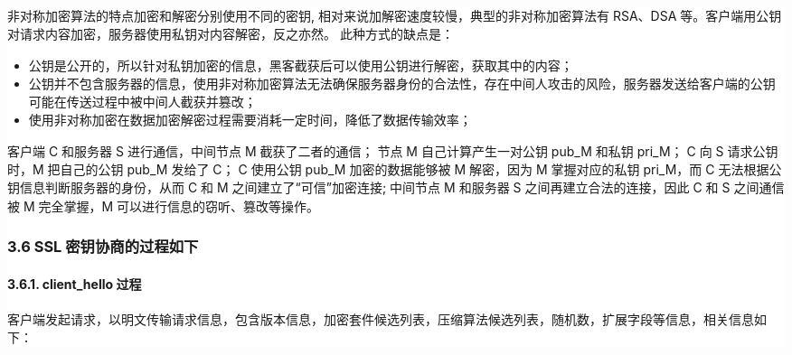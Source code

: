 非对称加密算法的特点加密和解密分别使用不同的密钥, 相对来说加解密速度较慢，典型的非对称加密算法有 RSA、DSA 等。客户端用公钥对请求内容加密，服务器使用私钥对内容解密，反之亦然。 此种方式的缺点是：

- 公钥是公开的，所以针对私钥加密的信息，黑客截获后可以使用公钥进行解密，获取其中的内容；
- 公钥并不包含服务器的信息，使用非对称加密算法无法确保服务器身份的合法性，存在中间人攻击的风险，服务器发送给客户端的公钥可能在传送过程中被中间人截获并篡改；
- 使用非对称加密在数据加密解密过程需要消耗一定时间，降低了数据传输效率；

客户端 C 和服务器 S 进行通信，中间节点 M 截获了二者的通信； 节点 M 自己计算产生一对公钥 pub_M 和私钥 pri_M； C 向 S 请求公钥时，M 把自己的公钥 pub_M 发给了 C； C 使用公钥 pub_M 加密的数据能够被 M 解密，因为 M 掌握对应的私钥 pri_M，而 C 无法根据公钥信息判断服务器的身份，从而 C 和 M 之间建立了“可信”加密连接; 中间节点 M 和服务器 S 之间再建立合法的连接，因此 C 和 S 之间通信被 M 完全掌握，M 可以进行信息的窃听、篡改等操作。

### 3.6 SSL 密钥协商的过程如下

#### 3.6.1. client_hello 过程

客户端发起请求，以明文传输请求信息，包含版本信息，加密套件候选列表，压缩算法候选列表，随机数，扩展字段等信息，相关信息如下：
